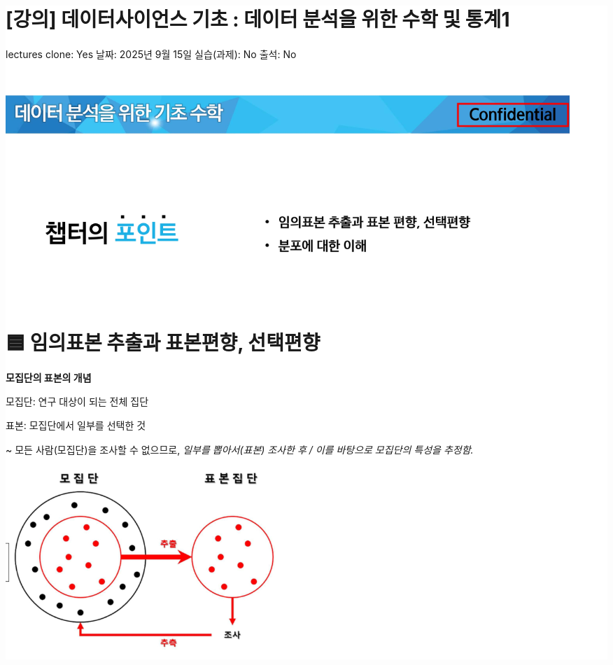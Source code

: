 # [강의] 데이터사이언스 기초 : 데이터 분석을 위한 수학 및 통계1

lectures clone: Yes
날짜: 2025년 9월 15일
실습(과제): No
출석: No

![image.png](image.png)

# 🟦 임의표본 추출과 표본편향, 선택편향

**모집단의 표본의 개념**

모집단: 연구 대상이 되는 전체 집단

표본: 모집단에서 일부를 선택한 것

~ 모든 사람(모집단)을 조사할 수 없으므로, *일부를 뽑아서(표본) 조사한 후 / 이를 바탕으로 모집단의 특성을 추정함.* 

![image.png](image%201.png)
